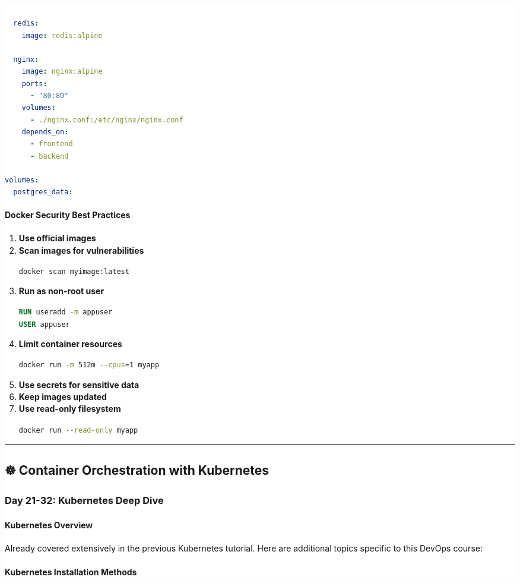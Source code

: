 ```yaml

  redis:
    image: redis:alpine

  nginx:
    image: nginx:alpine
    ports:
      - "80:80"
    volumes:
      - ./nginx.conf:/etc/nginx/nginx.conf
    depends_on:
      - frontend
      - backend

volumes:
  postgres_data:
```

#### Docker Security Best Practices

1. **Use official images**
2. **Scan images for vulnerabilities**
   ```bash
   docker scan myimage:latest
   ```
3. **Run as non-root user**
   ```dockerfile
   RUN useradd -m appuser
   USER appuser
   ```
4. **Limit container resources**
   ```bash
   docker run -m 512m --cpus=1 myapp
   ```
5. **Use secrets for sensitive data**
6. **Keep images updated**
7. **Use read-only filesystem**
   ```bash
   docker run --read-only myapp
   ```

---

## ☸️ Container Orchestration with Kubernetes

### Day 21-32: Kubernetes Deep Dive

#### Kubernetes Overview

Already covered extensively in the previous Kubernetes tutorial. Here are additional topics specific to this DevOps course:

#### Kubernetes Installation Methods

